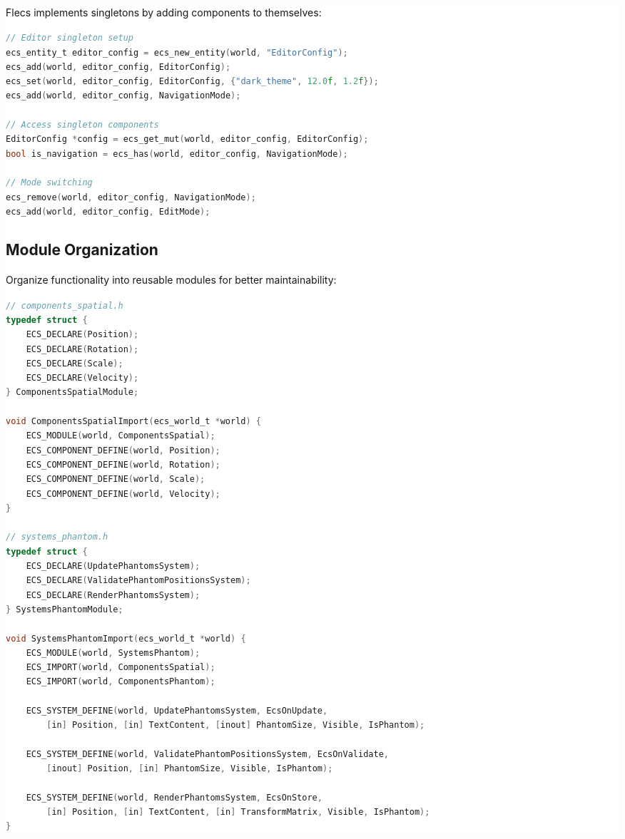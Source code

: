 Flecs implements singletons by adding components to themselves:

```c
// Editor singleton setup
ecs_entity_t editor_config = ecs_new_entity(world, "EditorConfig");
ecs_add(world, editor_config, EditorConfig);
ecs_set(world, editor_config, EditorConfig, {"dark_theme", 12.0f, 1.2f});
ecs_add(world, editor_config, NavigationMode);

// Access singleton components
EditorConfig *config = ecs_get_mut(world, editor_config, EditorConfig);
bool is_navigation = ecs_has(world, editor_config, NavigationMode);

// Mode switching
ecs_remove(world, editor_config, NavigationMode);
ecs_add(world, editor_config, EditMode);
```

## Module Organization

Organize functionality into reusable modules for better maintainability:

```c
// components_spatial.h
typedef struct {
    ECS_DECLARE(Position);
    ECS_DECLARE(Rotation);
    ECS_DECLARE(Scale);
    ECS_DECLARE(Velocity);
} ComponentsSpatialModule;

void ComponentsSpatialImport(ecs_world_t *world) {
    ECS_MODULE(world, ComponentsSpatial);
    ECS_COMPONENT_DEFINE(world, Position);
    ECS_COMPONENT_DEFINE(world, Rotation);
    ECS_COMPONENT_DEFINE(world, Scale);
    ECS_COMPONENT_DEFINE(world, Velocity);
}

// systems_phantom.h
typedef struct {
    ECS_DECLARE(UpdatePhantomsSystem);
    ECS_DECLARE(ValidatePhantomPositionsSystem);
    ECS_DECLARE(RenderPhantomsSystem);
} SystemsPhantomModule;

void SystemsPhantomImport(ecs_world_t *world) {
    ECS_MODULE(world, SystemsPhantom);
    ECS_IMPORT(world, ComponentsSpatial);
    ECS_IMPORT(world, ComponentsPhantom);

    ECS_SYSTEM_DEFINE(world, UpdatePhantomsSystem, EcsOnUpdate,
        [in] Position, [in] TextContent, [inout] PhantomSize, Visible, IsPhantom);

    ECS_SYSTEM_DEFINE(world, ValidatePhantomPositionsSystem, EcsOnValidate,
        [inout] Position, [in] PhantomSize, Visible, IsPhantom);

    ECS_SYSTEM_DEFINE(world, RenderPhantomsSystem, EcsOnStore,
        [in] Position, [in] TextContent, [in] TransformMatrix, Visible, IsPhantom);
}
```
